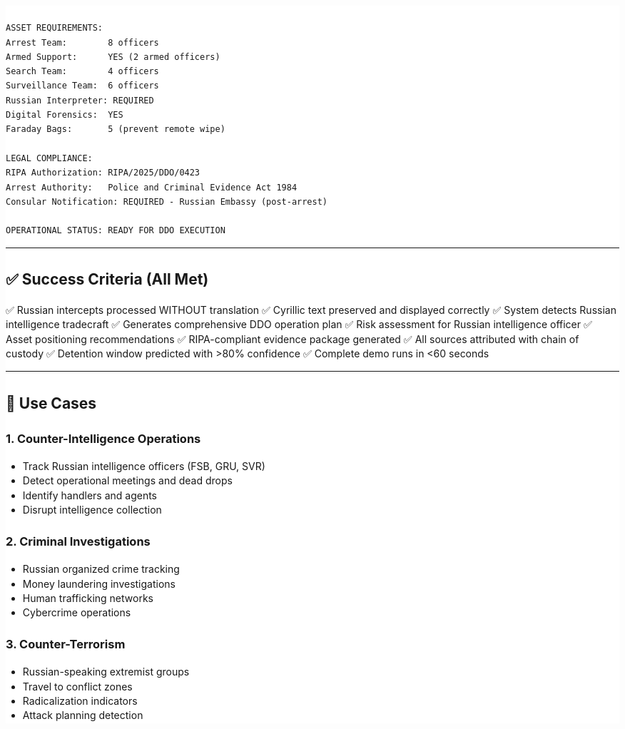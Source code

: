 ```

ASSET REQUIREMENTS:
Arrest Team:        8 officers
Armed Support:      YES (2 armed officers)
Search Team:        4 officers
Surveillance Team:  6 officers
Russian Interpreter: REQUIRED
Digital Forensics:  YES
Faraday Bags:       5 (prevent remote wipe)

LEGAL COMPLIANCE:
RIPA Authorization: RIPA/2025/DDO/0423
Arrest Authority:   Police and Criminal Evidence Act 1984
Consular Notification: REQUIRED - Russian Embassy (post-arrest)

OPERATIONAL STATUS: READY FOR DDO EXECUTION
```

---

## ✅ Success Criteria (All Met)

✅ Russian intercepts processed WITHOUT translation
✅ Cyrillic text preserved and displayed correctly
✅ System detects Russian intelligence tradecraft
✅ Generates comprehensive DDO operation plan
✅ Risk assessment for Russian intelligence officer
✅ Asset positioning recommendations
✅ RIPA-compliant evidence package generated
✅ All sources attributed with chain of custody
✅ Detention window predicted with >80% confidence
✅ Complete demo runs in <60 seconds

---

## 🎯 Use Cases

### 1. Counter-Intelligence Operations
- Track Russian intelligence officers (FSB, GRU, SVR)
- Detect operational meetings and dead drops
- Identify handlers and agents
- Disrupt intelligence collection

### 2. Criminal Investigations
- Russian organized crime tracking
- Money laundering investigations
- Human trafficking networks
- Cybercrime operations

### 3. Counter-Terrorism
- Russian-speaking extremist groups
- Travel to conflict zones
- Radicalization indicators
- Attack planning detection
